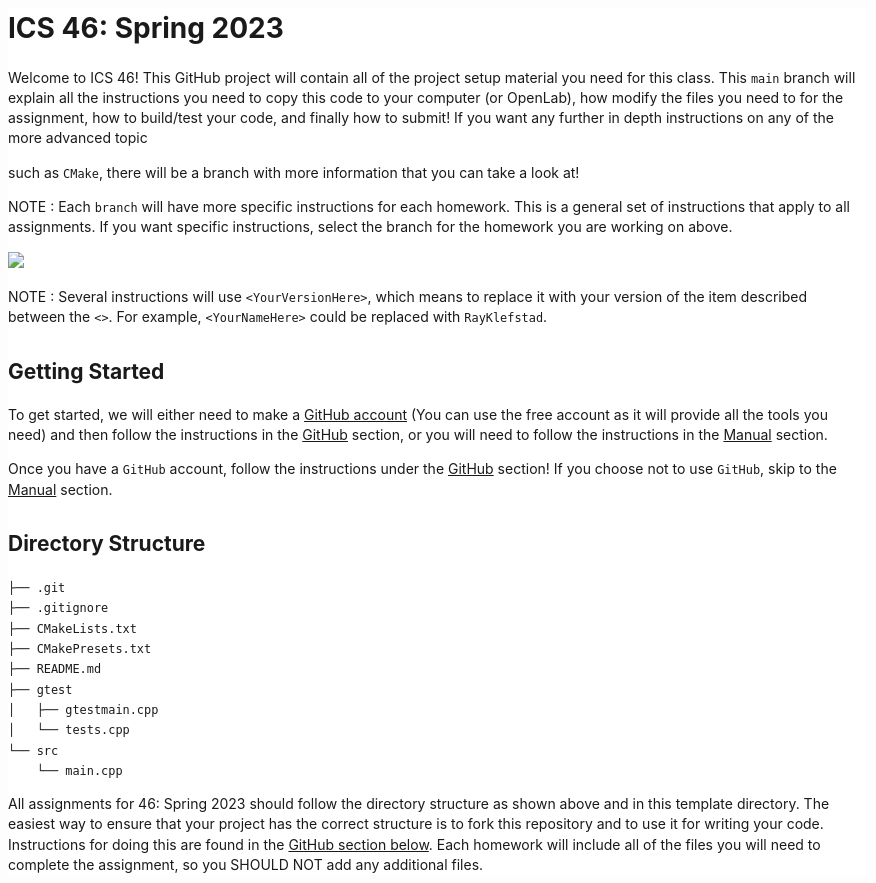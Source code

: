 # ICS 46: Spring 2023

Welcome to ICS 46! This GitHub project will contain all of the project setup material you need for this
class. This `main` branch will explain all the instructions you need to copy this code to your computer
(or OpenLab), how modify the files you need to for the assignment, how to build/test your code, and
finally how to submit! If you want any further in depth instructions on any of the more advanced topic

such as `CMake`, there will be a branch with more information that you can take a look at!

NOTE : Each `branch` will have more specific instructions for each homework. This is a general
set of instructions that apply to all assignments. If you want specific instructions, select
the branch for the homework you are working on above.

![](docs/branches.png)

NOTE : Several instructions will use `<YourVersionHere>`, which means to replace it with your
version of the item described between the `<>`. For example, `<YourNameHere>` could be replaced
with `RayKlefstad`.

## Getting Started

To get started, we will either need to make a [GitHub account](https://docs.github.com/en/get-started/signing-up-for-github/signing-up-for-a-new-github-account)
(You can use the free account as it will provide all the tools you need) and then follow the instructions
in the [GitHub](#github) section, or you will need to follow the instructions in the [Manual](#manual)
section.

Once you have a `GitHub` account, follow the instructions under the [GitHub](#github) section! If you choose
not to use `GitHub`, skip to the [Manual](#manual) section.

## Directory Structure

```bash
├── .git
├── .gitignore
├── CMakeLists.txt
├── CMakePresets.txt
├── README.md
├── gtest
│   ├── gtestmain.cpp
│   └── tests.cpp
└── src
    └── main.cpp
```

All assignments for 46: Spring 2023 should follow the directory structure as shown above and in
this template directory. The easiest way to ensure that your project has the correct structure is
to fork this repository and to use it for writing your code. Instructions for doing this are found
in the [GitHub section below](#github). Each homework will include all of the files you will need
to complete the assignment, so you SHOULD NOT add any additional files.
